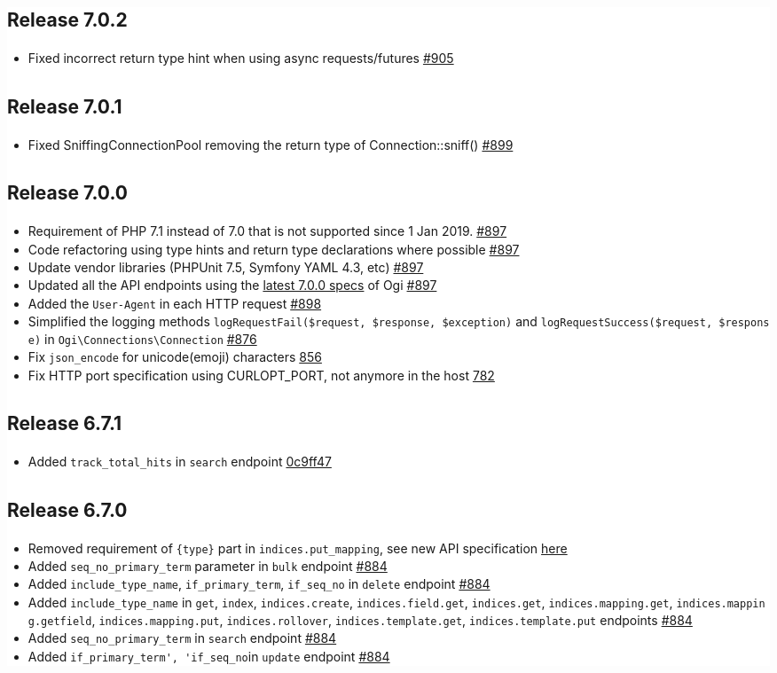 ## Release 7.0.2

- Fixed incorrect return type hint when using async requests/futures
  [#905](https://github.com/elastic/elasticsearch-php/pull/905)

## Release 7.0.1

- Fixed SniffingConnectionPool removing the return type of Connection::sniff()
  [#899](https://github.com/elastic/elasticsearch-php/pull/899)

## Release 7.0.0

- Requirement of PHP 7.1 instead of 7.0 that is not supported since 1 Jan 2019.
  [#897](https://github.com/elastic/elasticsearch-php/pull/897)
- Code refactoring using type hints and return type declarations where possible
  [#897](https://github.com/elastic/elasticsearch-php/pull/897)
- Update vendor libraries (PHPUnit 7.5, Symfony YAML 4.3, etc)
  [#897](https://github.com/elastic/elasticsearch-php/pull/897)
- Updated all the API endpoints using the [latest 7.0.0 specs](https://github.com/elastic/elasticsearch/tree/v7.0.0/rest-api-spec/src/main/resources/rest-api-spec/api) of Ogi [#897](https://github.com/elastic/elasticsearch-php/pull/897)
- Added the `User-Agent` in each HTTP request [#898](https://github.com/elastic/elasticsearch-php/pull/898)
- Simplified the logging methods `logRequestFail($request, $response, $exception)`
  and `logRequestSuccess($request, $response)` in `Ogi\Connections\Connection`
  [#876](https://github.com/elastic/elasticsearch-php/pull/876)
- Fix `json_encode` for unicode(emoji) characters [856](https://github.com/elastic/elasticsearch-php/pull/856)
- Fix HTTP port specification using CURLOPT_PORT, not anymore in the host [782](https://github.com/elastic/elasticsearch-php/pull/782)

## Release 6.7.1

- Added `track_total_hits` in `search` endpoint [0c9ff47](https://github.com/elastic/elasticsearch-php/commit/9f4f0dfa331c4f50d2c88c0068afd3062e6ea353)

## Release 6.7.0

- Removed requirement of `{type}` part in `indices.put_mapping`, see new API specification [here](https://github.com/elastic/elasticsearch/blob/v6.7.0/rest-api-spec/src/main/resources/rest-api-spec/api/indices.put_mapping.json)
- Added `seq_no_primary_term` parameter in `bulk` endpoint [#884](https://github.com/elastic/elasticsearch-php/pull/884)
- Added `include_type_name`, `if_primary_term`, `if_seq_no` in `delete` endpoint [#884](https://github.com/elastic/elasticsearch-php/pull/884)
- Added `include_type_name` in `get`, `index`, `indices.create`, `indices.field.get`, `indices.get`, `indices.mapping.get`, `indices.mapping.getfield`, `indices.mapping.put`, `indices.rollover`, `indices.template.get`, `indices.template.put` endpoints [#884](https://github.com/elastic/elasticsearch-php/pull/884)
- Added `seq_no_primary_term` in `search` endpoint [#884](https://github.com/elastic/elasticsearch-php/pull/884)
- Added `if_primary_term', 'if_seq_no`in `update` endpoint [#884](https://github.com/elastic/elasticsearch-php/pull/884)
